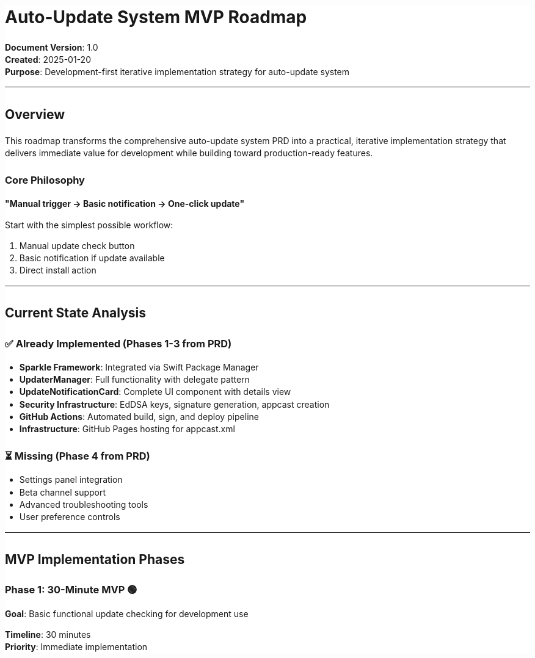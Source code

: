 # Auto-Update System MVP Roadmap

**Document Version**: 1.0  
**Created**: 2025-01-20  
**Purpose**: Development-first iterative implementation strategy for auto-update system

---

## Overview

This roadmap transforms the comprehensive auto-update system PRD into a practical, iterative implementation strategy that delivers immediate value for development while building toward production-ready features.

### Core Philosophy
**"Manual trigger → Basic notification → One-click update"**

Start with the simplest possible workflow:
1. Manual update check button
2. Basic notification if update available  
3. Direct install action

---

## Current State Analysis

### ✅ Already Implemented (Phases 1-3 from PRD)
- **Sparkle Framework**: Integrated via Swift Package Manager
- **UpdaterManager**: Full functionality with delegate pattern
- **UpdateNotificationCard**: Complete UI component with details view
- **Security Infrastructure**: EdDSA keys, signature generation, appcast creation
- **GitHub Actions**: Automated build, sign, and deploy pipeline
- **Infrastructure**: GitHub Pages hosting for appcast.xml

### ⏳ Missing (Phase 4 from PRD)
- Settings panel integration
- Beta channel support  
- Advanced troubleshooting tools
- User preference controls

---

## MVP Implementation Phases

### Phase 1: 30-Minute MVP 🟢
**Goal**: Basic functional update checking for development use

**Timeline**: 30 minutes  
**Priority**: Immediate implementation
